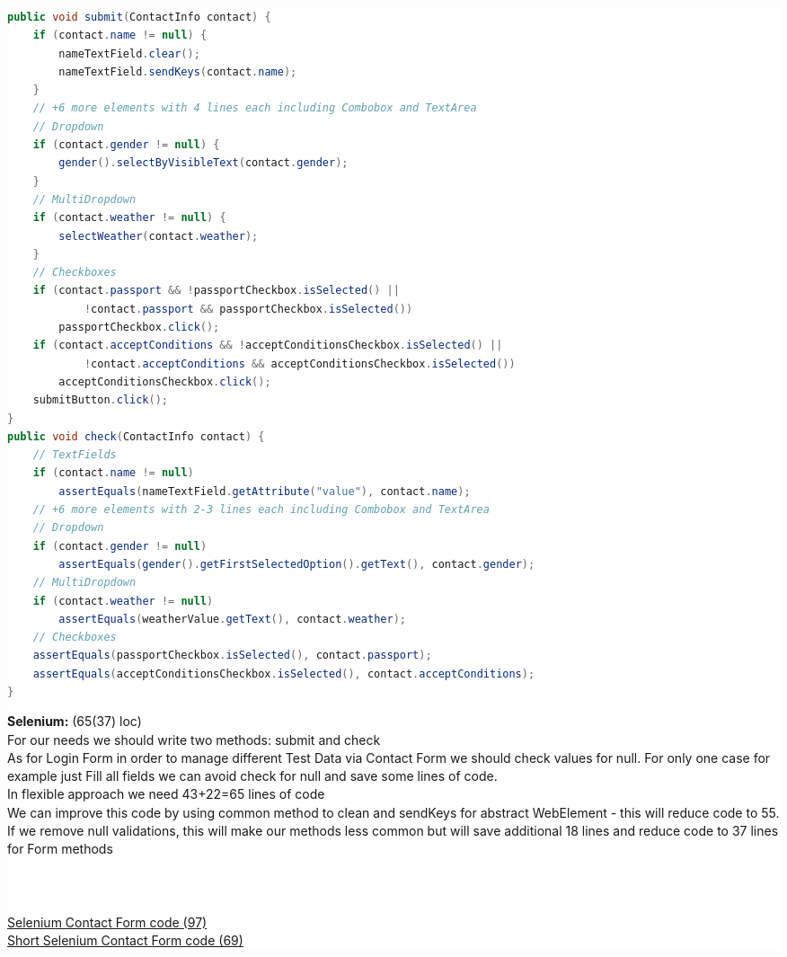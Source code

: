 ```java
public void submit(ContactInfo contact) {
    if (contact.name != null) {
        nameTextField.clear();
        nameTextField.sendKeys(contact.name);
    }
    // +6 more elements with 4 lines each including Combobox and TextArea
    // Dropdown
    if (contact.gender != null) {
        gender().selectByVisibleText(contact.gender);
    }
    // MultiDropdown
    if (contact.weather != null) {
        selectWeather(contact.weather);
    }
    // Checkboxes
    if (contact.passport && !passportCheckbox.isSelected() ||
            !contact.passport && passportCheckbox.isSelected())
        passportCheckbox.click();
    if (contact.acceptConditions && !acceptConditionsCheckbox.isSelected() ||
            !contact.acceptConditions && acceptConditionsCheckbox.isSelected())
        acceptConditionsCheckbox.click();
    submitButton.click();
}
public void check(ContactInfo contact) {
    // TextFields
    if (contact.name != null)
        assertEquals(nameTextField.getAttribute("value"), contact.name);
    // +6 more elements with 2-3 lines each including Combobox and TextArea        
    // Dropdown
    if (contact.gender != null)
        assertEquals(gender().getFirstSelectedOption().getText(), contact.gender);
    // MultiDropdown
    if (contact.weather != null)
        assertEquals(weatherValue.getText(), contact.weather);
    // Checkboxes
    assertEquals(passportCheckbox.isSelected(), contact.passport);
    assertEquals(acceptConditionsCheckbox.isSelected(), contact.acceptConditions);
}
```
**Selenium:** (65(37) loc)<br/> 
For our needs we should write two methods: submit and check<br/>
As for Login Form in order to manage different Test Data via Contact Form we should check values for null. For only one case for example just Fill all fields we can avoid check for null and save some lines of code.<br/>
In flexible approach we need 43+22=65 lines of code<br/>
We can improve this code by using common method to clean and sendKeys for abstract WebElement - this will reduce code to 55.<br/>
If we remove null validations, this will make our methods less common but will save additional 18 lines and reduce code to 37 lines for Form methods<br/><br/><br/><br/>
<a href="https://github.com/jdi-tutorials/05-jdi-light-forms-selenium/blob/master/src/main/java/jdisite/sections/ContactForm.java" target="_blank">Selenium Contact Form code (97)</a><br/>
<a href="https://github.com/jdi-tutorials/05-jdi-light-forms-selenium/blob/master/src/main/java/jdisite/sections/ShortContactForm.java" target="_blank">Short Selenium Contact Form code (69)</a><br/>
